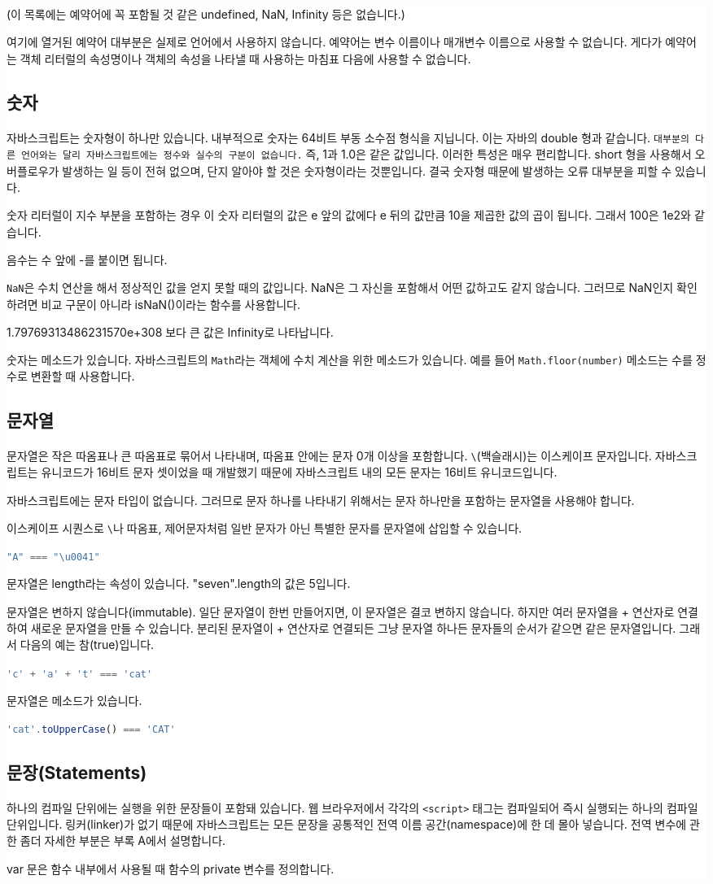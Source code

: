 (이 목록에는 예약어에 꼭 포함될 것 같은 undefined, NaN, Infinity 등은 없습니다.)

여기에 열거된 예약어 대부분은 실제로 언어에서 사용하지 않습니다. 예약어는 변수 이름이나 매개변수 이름으로 사용할 수 없습니다. 게다가 예약어는 객체 리터럴의 속성명이나 객체의 속성을 나타낼 때 사용하는 마침표 다음에 사용할 수 없습니다. 

## 숫자

자바스크립트는 숫자형이 하나만 있습니다. 내부적으로 숫자는 64비트 부동 소수점 형식을 지닙니다. 이는 자바의 double 형과 같습니다. `대부분의 다른 언어와는 달리 자바스크립트에는 정수와 실수의 구분이 없습니다.` 즉, 1과 1.0은 같은 값입니다. 이러한 특성은 매우 편리합니다. short 형을 사용해서 오버플로우가 발생하는 일 등이 전혀 없으며, 단지 알아야 할 것은 숫자형이라는 것뿐입니다. 결국 숫자형 때문에 발생하는 오류 대부분을 피할 수 있습니다. 

숫자 리터럴이 지수 부분을 포함하는 경우 이 숫자 리터럴의 값은 e 앞의 값에다 e 뒤의 값만큼 10을 제곱한 값의 곱이 됩니다. 그래서 100은 1e2와 같습니다. 

음수는 수 앞에 -를 붙이면 됩니다.

`NaN`은 수치 연산을 해서 정상적인 값을 얻지 못할 때의 값입니다. NaN은 그 자신을 포함해서 어떤 값하고도 같지 않습니다. 그러므로 NaN인지 확인하려면 비교 구문이 아니라 isNaN()이라는 함수를 사용합니다.

1.79769313486231570e+308 보다 큰 값은 Infinity로 나타납니다.

숫자는 메소드가 있습니다. 자바스크립트의 `Math`라는 객체에 수치 계산을 위한 메소드가 있습니다. 예를 들어 `Math.floor(number)` 메소드는 수를 정수로 변환할 때 사용합니다. 

## 문자열

문자열은 작은 따옴표나 큰 따옴표로 묶어서 나타내며, 따옴표 안에는 문자 0개 이상을 포함합니다. `\`(백슬래시)는 이스케이프 문자입니다. 자바스크립트는 유니코드가 16비트 문자 셋이었을 때 개발했기 때문에 자바스크립트 내의 모든 문자는 16비트 유니코드입니다.

자바스크립트에는 문자 타입이 없습니다. 그러므로 문자 하나를 나타내기 위해서는 문자 하나만을 포함하는 문자열을 사용해야 합니다. 

이스케이프 시퀀스로 `\`나 따옴표, 제어문자처럼 일반 문자가 아닌 특별한 문자를 문자열에 삽입할 수 있습니다. 

```javascript
"A" === "\u0041"
```

문자열은 length라는 속성이 있습니다. "seven".length의 값은 5입니다.

문자열은 변하지 않습니다(immutable). 일단 문자열이 한번 만들어지면, 이 문자열은 결코 변하지 않습니다. 하지만 여러 문자열을 + 연산자로 연결하여 새로운 문자열을 만들 수 있습니다. 분리된 문자열이 + 연산자로 연결되든 그냥 문자열 하나든 문자들의 순서가 같으면 같은 문자열입니다. 그래서 다음의 예는 참(true)입니다.

```javascript
'c' + 'a' + 't' === 'cat'
```

문자열은 메소드가 있습니다.

```javascript
'cat'.toUpperCase() === 'CAT'
```


## 문장(Statements)

하나의 컴파일 단위에는 실행을 위한 문장들이 포함돼 있습니다. 웹 브라우저에서 각각의 `<script>` 태그는 컴파일되어 즉시 실행되는 하나의 컴파일 단위입니다. 링커(linker)가 없기 때문에 자바스크립트는 모든 문장을 공통적인 전역 이름 공간(namespace)에 한 데 몰아 넣습니다. 전역 변수에 관한 좀더 자세한 부분은 부록 A에서 설명합니다.

var 문은 함수 내부에서 사용될 때 함수의 private 변수를 정의합니다.
